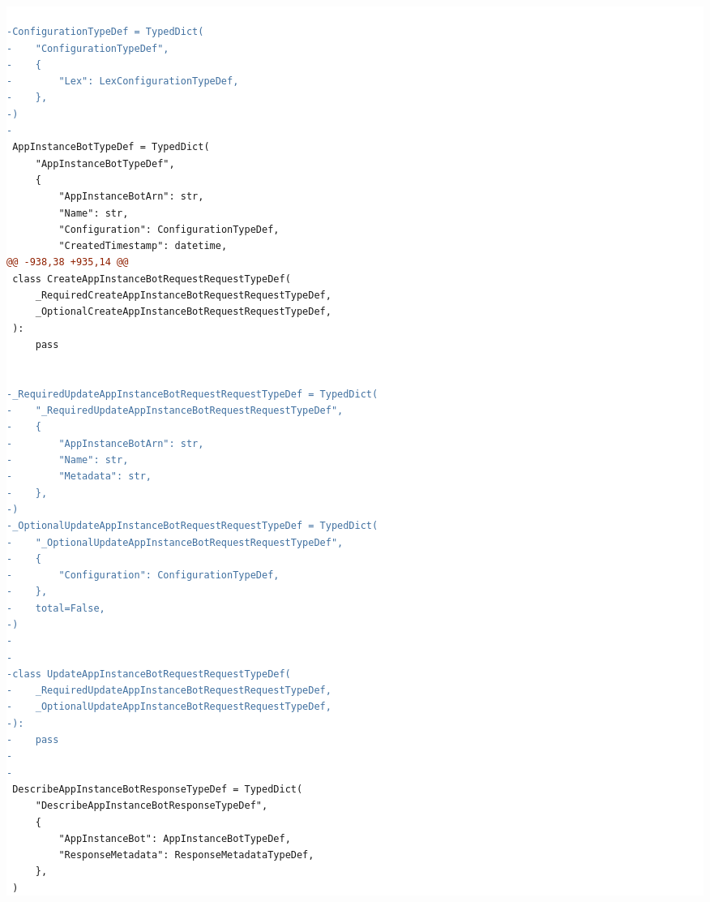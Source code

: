 ```diff
 
-ConfigurationTypeDef = TypedDict(
-    "ConfigurationTypeDef",
-    {
-        "Lex": LexConfigurationTypeDef,
-    },
-)
-
 AppInstanceBotTypeDef = TypedDict(
     "AppInstanceBotTypeDef",
     {
         "AppInstanceBotArn": str,
         "Name": str,
         "Configuration": ConfigurationTypeDef,
         "CreatedTimestamp": datetime,
@@ -938,38 +935,14 @@
 class CreateAppInstanceBotRequestRequestTypeDef(
     _RequiredCreateAppInstanceBotRequestRequestTypeDef,
     _OptionalCreateAppInstanceBotRequestRequestTypeDef,
 ):
     pass
 
 
-_RequiredUpdateAppInstanceBotRequestRequestTypeDef = TypedDict(
-    "_RequiredUpdateAppInstanceBotRequestRequestTypeDef",
-    {
-        "AppInstanceBotArn": str,
-        "Name": str,
-        "Metadata": str,
-    },
-)
-_OptionalUpdateAppInstanceBotRequestRequestTypeDef = TypedDict(
-    "_OptionalUpdateAppInstanceBotRequestRequestTypeDef",
-    {
-        "Configuration": ConfigurationTypeDef,
-    },
-    total=False,
-)
-
-
-class UpdateAppInstanceBotRequestRequestTypeDef(
-    _RequiredUpdateAppInstanceBotRequestRequestTypeDef,
-    _OptionalUpdateAppInstanceBotRequestRequestTypeDef,
-):
-    pass
-
-
 DescribeAppInstanceBotResponseTypeDef = TypedDict(
     "DescribeAppInstanceBotResponseTypeDef",
     {
         "AppInstanceBot": AppInstanceBotTypeDef,
         "ResponseMetadata": ResponseMetadataTypeDef,
     },
 )
```

